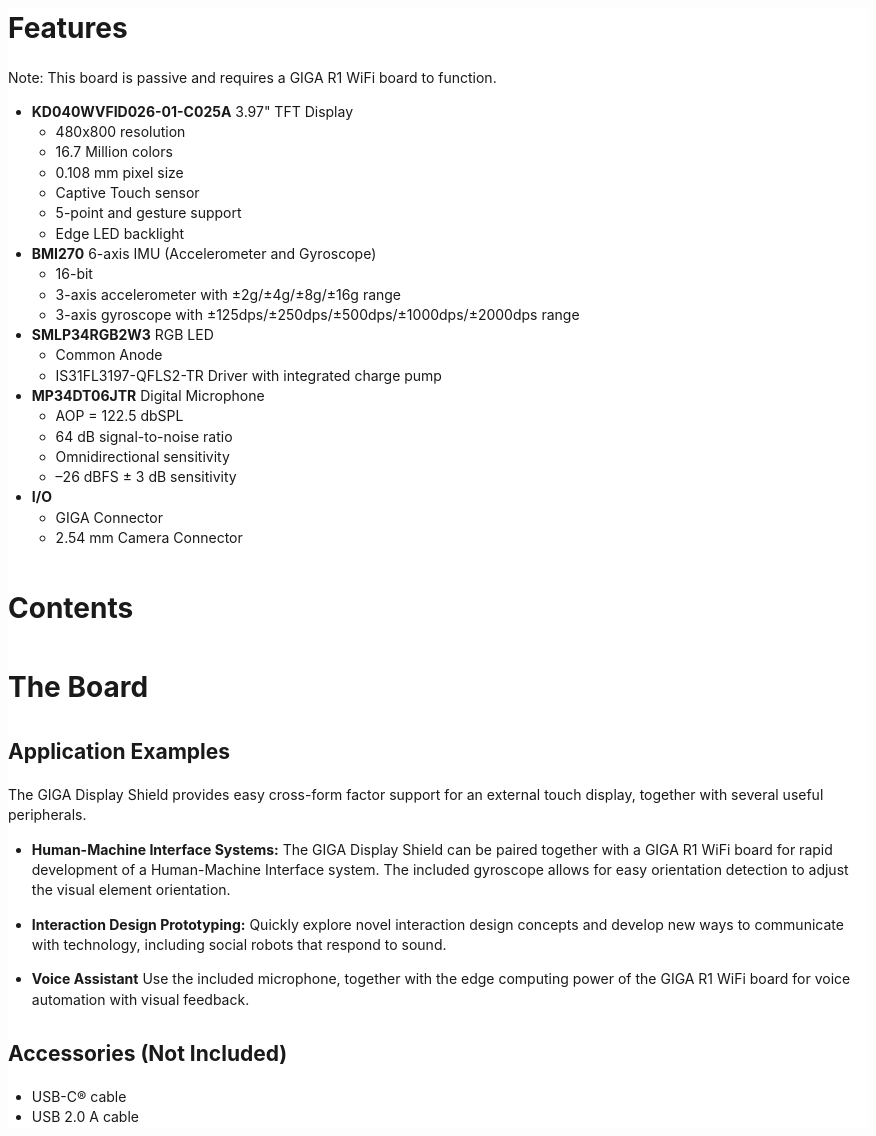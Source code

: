 # Features
Note: This board is passive and requires a GIGA R1 WiFi board to function.

- **KD040WVFID026-01-C025A** 3.97" TFT Display
  - 480x800 resolution
  - 16.7 Million colors
  - 0.108 mm pixel size
  - Captive Touch sensor
  - 5-point and gesture support
  - Edge LED backlight
- **BMI270** 6-axis IMU (Accelerometer and Gyroscope)
  - 16-bit
  - 3-axis accelerometer with ±2g/±4g/±8g/±16g range
  - 3-axis gyroscope with ±125dps/±250dps/±500dps/±1000dps/±2000dps range
- **SMLP34RGB2W3** RGB LED
  - Common Anode
  - IS31FL3197-QFLS2-TR Driver with integrated charge pump
- **MP34DT06JTR** Digital Microphone
  - AOP = 122.5 dbSPL
  - 64 dB signal-to-noise ratio
  - Omnidirectional sensitivity
  - –26 dBFS ± 3 dB sensitivity
- **I/O**
  - GIGA Connector
  - 2.54 mm Camera Connector


# Contents

# The Board

## Application Examples
The GIGA Display Shield provides easy cross-form factor support for an external touch display, together with several useful peripherals.

- **Human-Machine Interface Systems:** The GIGA Display Shield can be paired together with a GIGA R1 WiFi board for rapid development of a Human-Machine Interface system. The included gyroscope allows for easy orientation detection to adjust the visual element orientation.

- **Interaction Design Prototyping:** Quickly explore novel interaction design concepts and develop new ways to communicate with technology, including social robots that respond to sound.

- **Voice Assistant** Use the included microphone, together with the edge computing power of the GIGA R1 WiFi board for voice automation with visual feedback. 


## Accessories (Not Included)

- USB-C® cable
- USB 2.0 A cable
